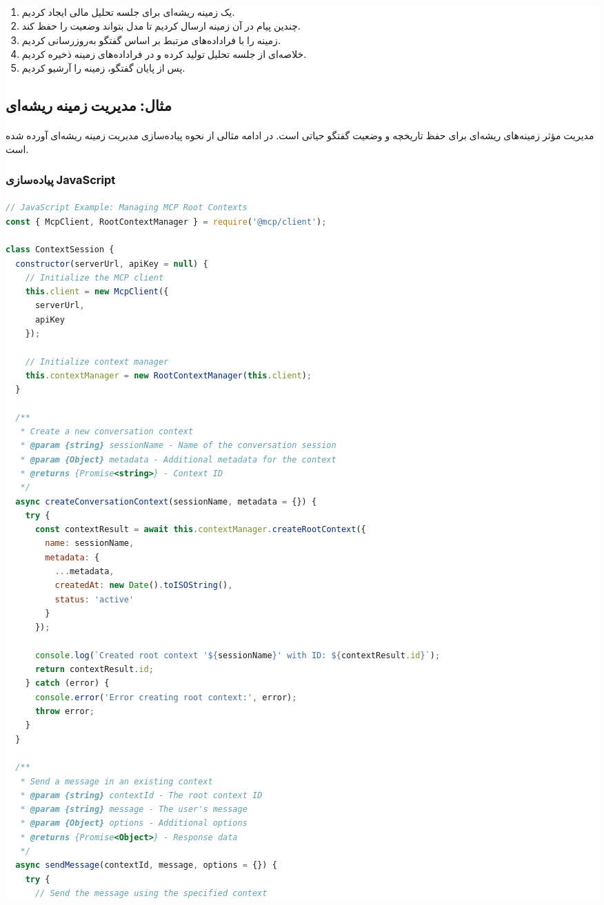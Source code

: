 1. یک زمینه ریشه‌ای برای جلسه تحلیل مالی ایجاد کردیم.
2. چندین پیام در آن زمینه ارسال کردیم تا مدل بتواند وضعیت را حفظ کند.
3. زمینه را با فراداده‌های مرتبط بر اساس گفتگو به‌روزرسانی کردیم.
4. خلاصه‌ای از جلسه تحلیل تولید کرده و در فراداده‌های زمینه ذخیره کردیم.
5. پس از پایان گفتگو، زمینه را آرشیو کردیم.

## مثال: مدیریت زمینه ریشه‌ای

مدیریت مؤثر زمینه‌های ریشه‌ای برای حفظ تاریخچه و وضعیت گفتگو حیاتی است. در ادامه مثالی از نحوه پیاده‌سازی مدیریت زمینه ریشه‌ای آورده شده است.

### پیاده‌سازی JavaScript

```javascript
// JavaScript Example: Managing MCP Root Contexts
const { McpClient, RootContextManager } = require('@mcp/client');

class ContextSession {
  constructor(serverUrl, apiKey = null) {
    // Initialize the MCP client
    this.client = new McpClient({
      serverUrl,
      apiKey
    });
    
    // Initialize context manager
    this.contextManager = new RootContextManager(this.client);
  }
  
  /**
   * Create a new conversation context
   * @param {string} sessionName - Name of the conversation session
   * @param {Object} metadata - Additional metadata for the context
   * @returns {Promise<string>} - Context ID
   */
  async createConversationContext(sessionName, metadata = {}) {
    try {
      const contextResult = await this.contextManager.createRootContext({
        name: sessionName,
        metadata: {
          ...metadata,
          createdAt: new Date().toISOString(),
          status: 'active'
        }
      });
      
      console.log(`Created root context '${sessionName}' with ID: ${contextResult.id}`);
      return contextResult.id;
    } catch (error) {
      console.error('Error creating root context:', error);
      throw error;
    }
  }
  
  /**
   * Send a message in an existing context
   * @param {string} contextId - The root context ID
   * @param {string} message - The user's message
   * @param {Object} options - Additional options
   * @returns {Promise<Object>} - Response data
   */
  async sendMessage(contextId, message, options = {}) {
    try {
      // Send the message using the specified context
```